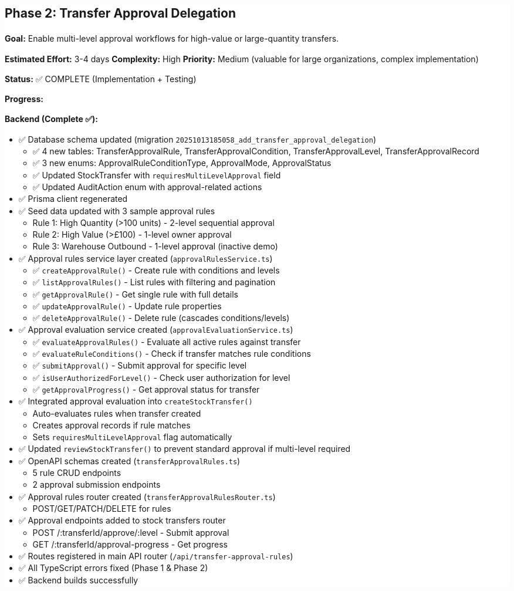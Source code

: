 
## Phase 2: Transfer Approval Delegation

**Goal:** Enable multi-level approval workflows for high-value or large-quantity transfers.

**Estimated Effort:** 3-4 days
**Complexity:** High
**Priority:** Medium (valuable for large organizations, complex implementation)

**Status:** ✅ COMPLETE (Implementation + Testing)

**Progress:**

**Backend (Complete ✅):**
- ✅ Database schema updated (migration `20251013185058_add_transfer_approval_delegation`)
  - ✅ 4 new tables: TransferApprovalRule, TransferApprovalCondition, TransferApprovalLevel, TransferApprovalRecord
  - ✅ 3 new enums: ApprovalRuleConditionType, ApprovalMode, ApprovalStatus
  - ✅ Updated StockTransfer with `requiresMultiLevelApproval` field
  - ✅ Updated AuditAction enum with approval-related actions
- ✅ Prisma client regenerated
- ✅ Seed data updated with 3 sample approval rules
  - Rule 1: High Quantity (>100 units) - 2-level sequential approval
  - Rule 2: High Value (>£100) - 1-level owner approval
  - Rule 3: Warehouse Outbound - 1-level approval (inactive demo)
- ✅ Approval rules service layer created (`approvalRulesService.ts`)
  - ✅ `createApprovalRule()` - Create rule with conditions and levels
  - ✅ `listApprovalRules()` - List rules with filtering and pagination
  - ✅ `getApprovalRule()` - Get single rule with full details
  - ✅ `updateApprovalRule()` - Update rule properties
  - ✅ `deleteApprovalRule()` - Delete rule (cascades conditions/levels)
- ✅ Approval evaluation service created (`approvalEvaluationService.ts`)
  - ✅ `evaluateApprovalRules()` - Evaluate all active rules against transfer
  - ✅ `evaluateRuleConditions()` - Check if transfer matches rule conditions
  - ✅ `submitApproval()` - Submit approval for specific level
  - ✅ `isUserAuthorizedForLevel()` - Check user authorization for level
  - ✅ `getApprovalProgress()` - Get approval status for transfer
- ✅ Integrated approval evaluation into `createStockTransfer()`
  - Auto-evaluates rules when transfer created
  - Creates approval records if rule matches
  - Sets `requiresMultiLevelApproval` flag automatically
- ✅ Updated `reviewStockTransfer()` to prevent standard approval if multi-level required
- ✅ OpenAPI schemas created (`transferApprovalRules.ts`)
  - 5 rule CRUD endpoints
  - 2 approval submission endpoints
- ✅ Approval rules router created (`transferApprovalRulesRouter.ts`)
  - POST/GET/PATCH/DELETE for rules
- ✅ Approval endpoints added to stock transfers router
  - POST /:transferId/approve/:level - Submit approval
  - GET /:transferId/approval-progress - Get progress
- ✅ Routes registered in main API router (`/api/transfer-approval-rules`)
- ✅ All TypeScript errors fixed (Phase 1 & Phase 2)
- ✅ Backend builds successfully
